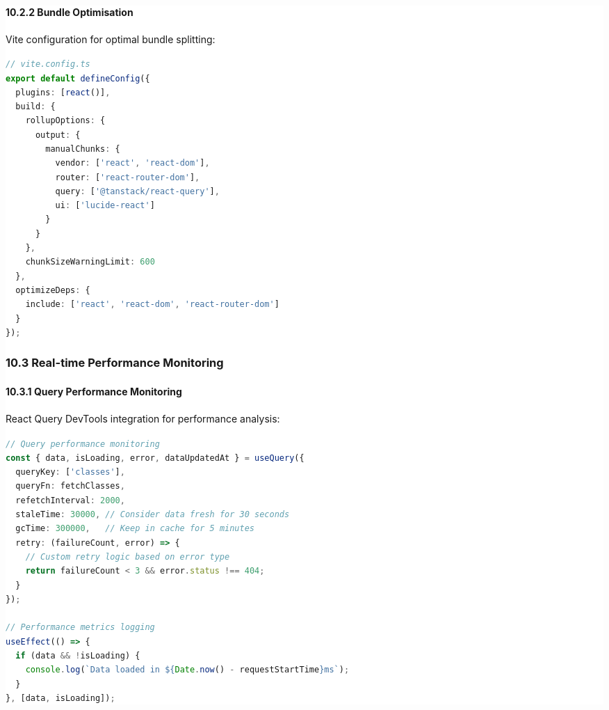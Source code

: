 #### 10.2.2 Bundle Optimisation
Vite configuration for optimal bundle splitting:

```typescript
// vite.config.ts
export default defineConfig({
  plugins: [react()],
  build: {
    rollupOptions: {
      output: {
        manualChunks: {
          vendor: ['react', 'react-dom'],
          router: ['react-router-dom'],
          query: ['@tanstack/react-query'],
          ui: ['lucide-react']
        }
      }
    },
    chunkSizeWarningLimit: 600
  },
  optimizeDeps: {
    include: ['react', 'react-dom', 'react-router-dom']
  }
});
```

### 10.3 Real-time Performance Monitoring

#### 10.3.1 Query Performance Monitoring
React Query DevTools integration for performance analysis:

```typescript
// Query performance monitoring
const { data, isLoading, error, dataUpdatedAt } = useQuery({
  queryKey: ['classes'],
  queryFn: fetchClasses,
  refetchInterval: 2000,
  staleTime: 30000, // Consider data fresh for 30 seconds
  gcTime: 300000,   // Keep in cache for 5 minutes
  retry: (failureCount, error) => {
    // Custom retry logic based on error type
    return failureCount < 3 && error.status !== 404;
  }
});

// Performance metrics logging
useEffect(() => {
  if (data && !isLoading) {
    console.log(`Data loaded in ${Date.now() - requestStartTime}ms`);
  }
}, [data, isLoading]);
```
